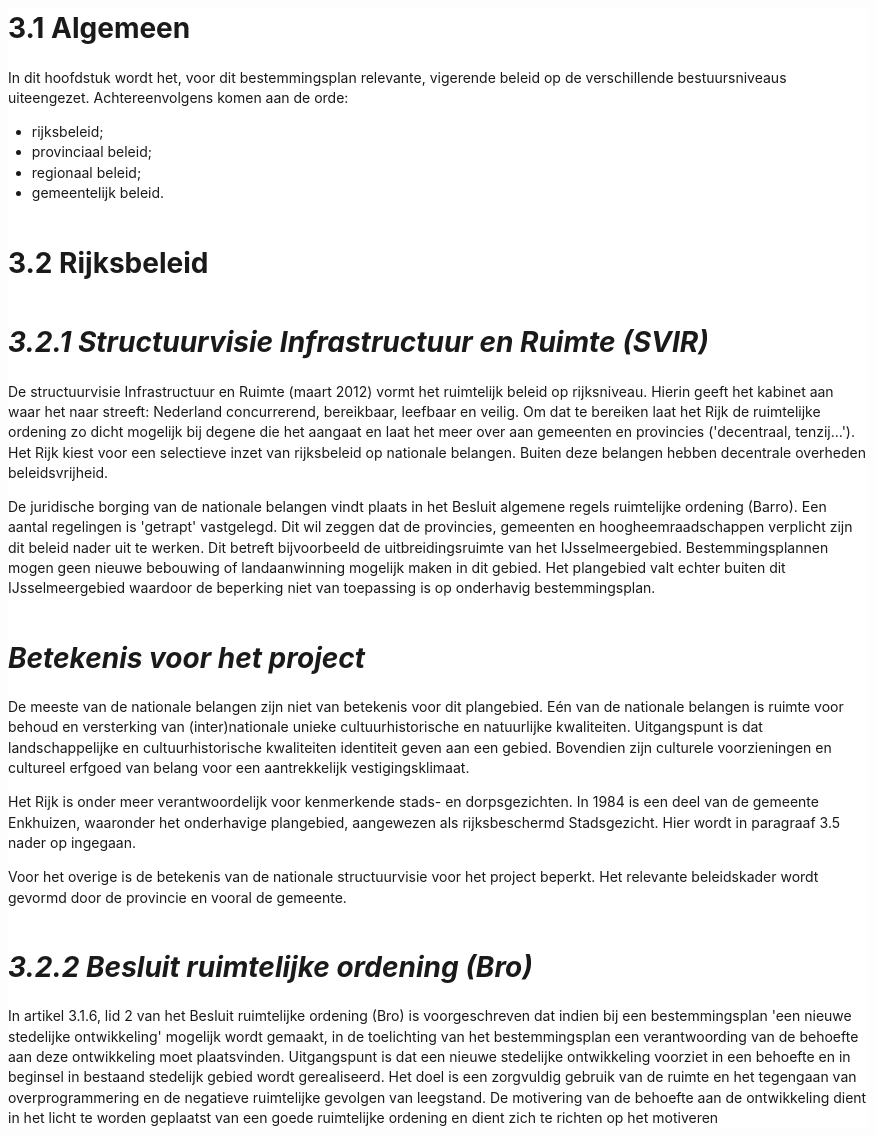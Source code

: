 # 3.1 Algemeen

In dit hoofdstuk wordt het, voor dit bestemmingsplan relevante, vigerende beleid op de verschillende bestuursniveaus uiteengezet. Achtereenvolgens komen aan de orde:

- rijksbeleid;
- provinciaal beleid;
- regionaal beleid;
- gemeentelijk beleid.

# 3.2 Rijksbeleid

# *3.2.1 Structuurvisie Infrastructuur en Ruimte (SVIR)*

De structuurvisie Infrastructuur en Ruimte (maart 2012) vormt het ruimtelijk beleid op rijksniveau. Hierin geeft het kabinet aan waar het naar streeft: Nederland concurrerend, bereikbaar, leefbaar en veilig. Om dat te bereiken laat het Rijk de ruimtelijke ordening zo dicht mogelijk bij degene die het aangaat en laat het meer over aan gemeenten en provincies ('decentraal, tenzij…'). Het Rijk kiest voor een selectieve inzet van rijksbeleid op nationale belangen. Buiten deze belangen hebben decentrale overheden beleidsvrijheid.

De juridische borging van de nationale belangen vindt plaats in het Besluit algemene regels ruimtelijke ordening (Barro). Een aantal regelingen is 'getrapt' vastgelegd. Dit wil zeggen dat de provincies, gemeenten en hoogheemraadschappen verplicht zijn dit beleid nader uit te werken. Dit betreft bijvoorbeeld de uitbreidingsruimte van het IJsselmeergebied. Bestemmingsplannen mogen geen nieuwe bebouwing of landaanwinning mogelijk maken in dit gebied. Het plangebied valt echter buiten dit IJsselmeergebied waardoor de beperking niet van toepassing is op onderhavig bestemmingsplan.

# *Betekenis voor het project*

De meeste van de nationale belangen zijn niet van betekenis voor dit plangebied. Eén van de nationale belangen is ruimte voor behoud en versterking van (inter)nationale unieke cultuurhistorische en natuurlijke kwaliteiten. Uitgangspunt is dat landschappelijke en cultuurhistorische kwaliteiten identiteit geven aan een gebied. Bovendien zijn culturele voorzieningen en cultureel erfgoed van belang voor een aantrekkelijk vestigingsklimaat.

Het Rijk is onder meer verantwoordelijk voor kenmerkende stads- en dorpsgezichten. In 1984 is een deel van de gemeente Enkhuizen, waaronder het onderhavige plangebied, aangewezen als rijksbeschermd Stadsgezicht. Hier wordt in paragraaf 3.5 nader op ingegaan.

Voor het overige is de betekenis van de nationale structuurvisie voor het project beperkt. Het relevante beleidskader wordt gevormd door de provincie en vooral de gemeente.

# *3.2.2 Besluit ruimtelijke ordening (Bro)*

In artikel 3.1.6, lid 2 van het Besluit ruimtelijke ordening (Bro) is voorgeschreven dat indien bij een bestemmingsplan 'een nieuwe stedelijke ontwikkeling' mogelijk wordt gemaakt, in de toelichting van het bestemmingsplan een verantwoording van de behoefte aan deze ontwikkeling moet plaatsvinden. Uitgangspunt is dat een nieuwe stedelijke ontwikkeling voorziet in een behoefte en in beginsel in bestaand stedelijk gebied wordt gerealiseerd. Het doel is een zorgvuldig gebruik van de ruimte en het tegengaan van overprogrammering en de negatieve ruimtelijke gevolgen van leegstand. De motivering van de behoefte aan de ontwikkeling dient in het licht te worden geplaatst van een goede ruimtelijke ordening en dient zich te richten op het motiveren
